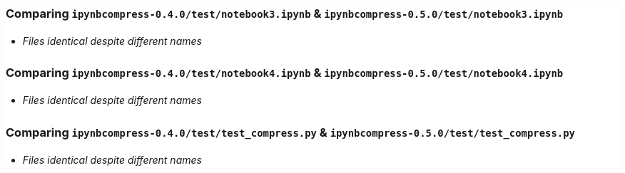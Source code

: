 ### Comparing `ipynbcompress-0.4.0/test/notebook3.ipynb` & `ipynbcompress-0.5.0/test/notebook3.ipynb`

 * *Files identical despite different names*

### Comparing `ipynbcompress-0.4.0/test/notebook4.ipynb` & `ipynbcompress-0.5.0/test/notebook4.ipynb`

 * *Files identical despite different names*

### Comparing `ipynbcompress-0.4.0/test/test_compress.py` & `ipynbcompress-0.5.0/test/test_compress.py`

 * *Files identical despite different names*

